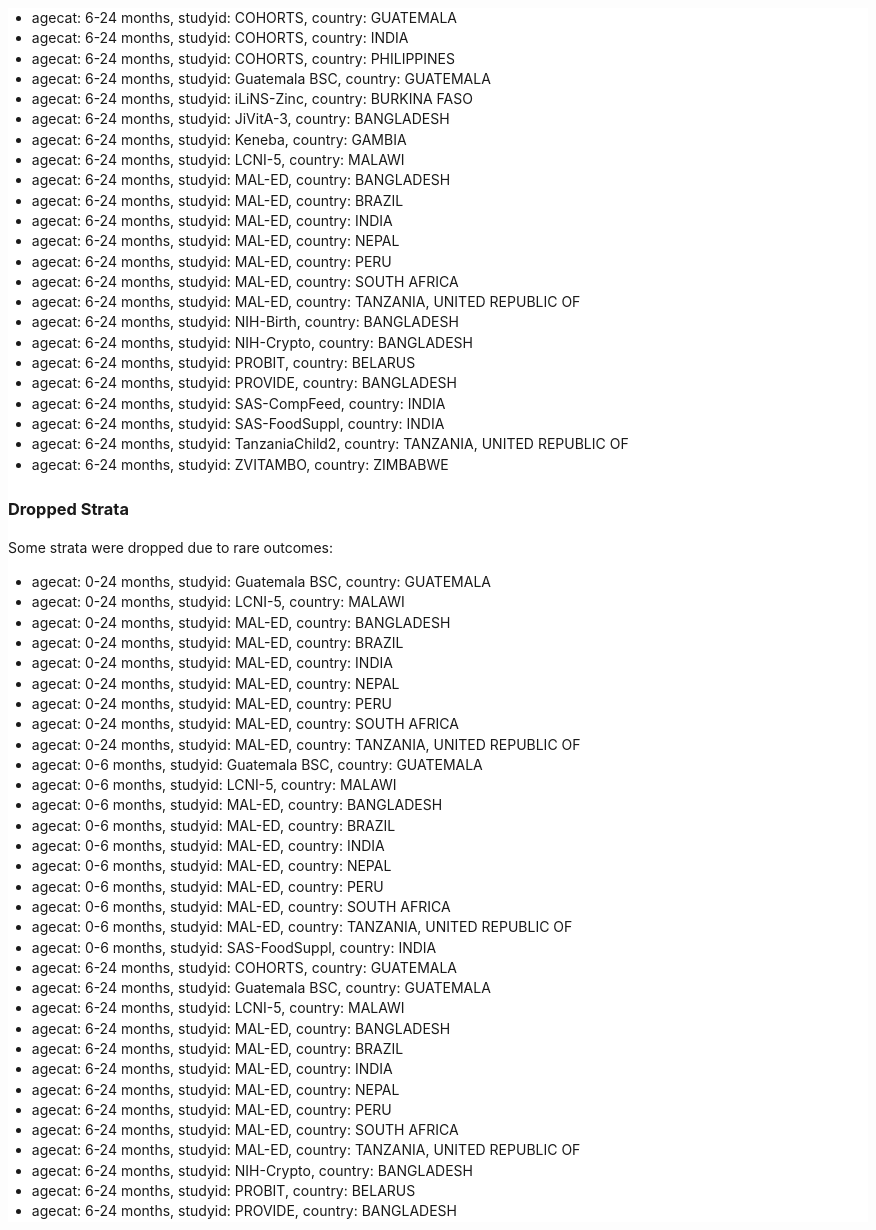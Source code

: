 * agecat: 6-24 months, studyid: COHORTS, country: GUATEMALA
* agecat: 6-24 months, studyid: COHORTS, country: INDIA
* agecat: 6-24 months, studyid: COHORTS, country: PHILIPPINES
* agecat: 6-24 months, studyid: Guatemala BSC, country: GUATEMALA
* agecat: 6-24 months, studyid: iLiNS-Zinc, country: BURKINA FASO
* agecat: 6-24 months, studyid: JiVitA-3, country: BANGLADESH
* agecat: 6-24 months, studyid: Keneba, country: GAMBIA
* agecat: 6-24 months, studyid: LCNI-5, country: MALAWI
* agecat: 6-24 months, studyid: MAL-ED, country: BANGLADESH
* agecat: 6-24 months, studyid: MAL-ED, country: BRAZIL
* agecat: 6-24 months, studyid: MAL-ED, country: INDIA
* agecat: 6-24 months, studyid: MAL-ED, country: NEPAL
* agecat: 6-24 months, studyid: MAL-ED, country: PERU
* agecat: 6-24 months, studyid: MAL-ED, country: SOUTH AFRICA
* agecat: 6-24 months, studyid: MAL-ED, country: TANZANIA, UNITED REPUBLIC OF
* agecat: 6-24 months, studyid: NIH-Birth, country: BANGLADESH
* agecat: 6-24 months, studyid: NIH-Crypto, country: BANGLADESH
* agecat: 6-24 months, studyid: PROBIT, country: BELARUS
* agecat: 6-24 months, studyid: PROVIDE, country: BANGLADESH
* agecat: 6-24 months, studyid: SAS-CompFeed, country: INDIA
* agecat: 6-24 months, studyid: SAS-FoodSuppl, country: INDIA
* agecat: 6-24 months, studyid: TanzaniaChild2, country: TANZANIA, UNITED REPUBLIC OF
* agecat: 6-24 months, studyid: ZVITAMBO, country: ZIMBABWE

### Dropped Strata

Some strata were dropped due to rare outcomes:

* agecat: 0-24 months, studyid: Guatemala BSC, country: GUATEMALA
* agecat: 0-24 months, studyid: LCNI-5, country: MALAWI
* agecat: 0-24 months, studyid: MAL-ED, country: BANGLADESH
* agecat: 0-24 months, studyid: MAL-ED, country: BRAZIL
* agecat: 0-24 months, studyid: MAL-ED, country: INDIA
* agecat: 0-24 months, studyid: MAL-ED, country: NEPAL
* agecat: 0-24 months, studyid: MAL-ED, country: PERU
* agecat: 0-24 months, studyid: MAL-ED, country: SOUTH AFRICA
* agecat: 0-24 months, studyid: MAL-ED, country: TANZANIA, UNITED REPUBLIC OF
* agecat: 0-6 months, studyid: Guatemala BSC, country: GUATEMALA
* agecat: 0-6 months, studyid: LCNI-5, country: MALAWI
* agecat: 0-6 months, studyid: MAL-ED, country: BANGLADESH
* agecat: 0-6 months, studyid: MAL-ED, country: BRAZIL
* agecat: 0-6 months, studyid: MAL-ED, country: INDIA
* agecat: 0-6 months, studyid: MAL-ED, country: NEPAL
* agecat: 0-6 months, studyid: MAL-ED, country: PERU
* agecat: 0-6 months, studyid: MAL-ED, country: SOUTH AFRICA
* agecat: 0-6 months, studyid: MAL-ED, country: TANZANIA, UNITED REPUBLIC OF
* agecat: 0-6 months, studyid: SAS-FoodSuppl, country: INDIA
* agecat: 6-24 months, studyid: COHORTS, country: GUATEMALA
* agecat: 6-24 months, studyid: Guatemala BSC, country: GUATEMALA
* agecat: 6-24 months, studyid: LCNI-5, country: MALAWI
* agecat: 6-24 months, studyid: MAL-ED, country: BANGLADESH
* agecat: 6-24 months, studyid: MAL-ED, country: BRAZIL
* agecat: 6-24 months, studyid: MAL-ED, country: INDIA
* agecat: 6-24 months, studyid: MAL-ED, country: NEPAL
* agecat: 6-24 months, studyid: MAL-ED, country: PERU
* agecat: 6-24 months, studyid: MAL-ED, country: SOUTH AFRICA
* agecat: 6-24 months, studyid: MAL-ED, country: TANZANIA, UNITED REPUBLIC OF
* agecat: 6-24 months, studyid: NIH-Crypto, country: BANGLADESH
* agecat: 6-24 months, studyid: PROBIT, country: BELARUS
* agecat: 6-24 months, studyid: PROVIDE, country: BANGLADESH
